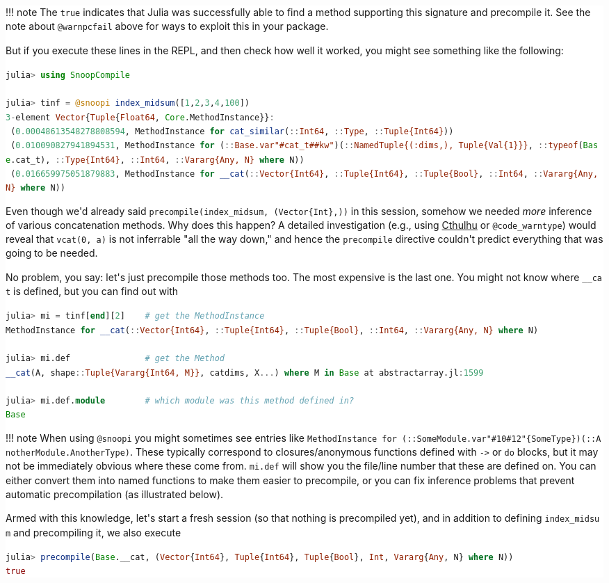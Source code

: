 !!! note
    The `true` indicates that Julia was successfully able to find a method supporting this signature and precompile it.
    See the note about `@warnpcfail` above for ways to exploit this in your package.


But if you execute these lines in the REPL, and then check how well it worked, you might see something like the following:
```julia
julia> using SnoopCompile

julia> tinf = @snoopi index_midsum([1,2,3,4,100])
3-element Vector{Tuple{Float64, Core.MethodInstance}}:
 (0.00048613548278808594, MethodInstance for cat_similar(::Int64, ::Type, ::Tuple{Int64}))
 (0.010090827941894531, MethodInstance for (::Base.var"#cat_t##kw")(::NamedTuple{(:dims,), Tuple{Val{1}}}, ::typeof(Base.cat_t), ::Type{Int64}, ::Int64, ::Vararg{Any, N} where N))
 (0.016659975051879883, MethodInstance for __cat(::Vector{Int64}, ::Tuple{Int64}, ::Tuple{Bool}, ::Int64, ::Vararg{Any, N} where N))
```
Even though we'd already said `precompile(index_midsum, (Vector{Int},))` in this session, somehow we needed *more* inference of various concatenation methods.
Why does this happen?
A detailed investigation (e.g., using [Cthulhu](https://github.com/JuliaDebug/Cthulhu.jl) or `@code_warntype`) would reveal that `vcat(0, a)` is not inferrable "all the way down," and hence the `precompile` directive couldn't predict everything that was going to be needed.

No problem, you say: let's just precompile those methods too. The most expensive is the last one. You might not know where `__cat` is defined, but you can find out with
```julia
julia> mi = tinf[end][2]    # get the MethodInstance
MethodInstance for __cat(::Vector{Int64}, ::Tuple{Int64}, ::Tuple{Bool}, ::Int64, ::Vararg{Any, N} where N)

julia> mi.def               # get the Method
__cat(A, shape::Tuple{Vararg{Int64, M}}, catdims, X...) where M in Base at abstractarray.jl:1599

julia> mi.def.module        # which module was this method defined in?
Base
```

!!! note
    When using `@snoopi` you might sometimes see entries like
    `MethodInstance for (::SomeModule.var"#10#12"{SomeType})(::AnotherModule.AnotherType)`.
    These typically correspond to closures/anonymous functions defined with `->` or `do` blocks,
    but it may not be immediately obvious where these come from.
    `mi.def` will show you the file/line number that these are defined on.
    You can either convert them into named functions to make them easier to precompile,
    or you can fix inference problems that prevent automatic precompilation (as illustrated below).

Armed with this knowledge, let's start a fresh session (so that nothing is precompiled yet), and in addition to defining `index_midsum` and precompiling it, we also execute

```julia
julia> precompile(Base.__cat, (Vector{Int64}, Tuple{Int64}, Tuple{Bool}, Int, Vararg{Any, N} where N))
true
```
